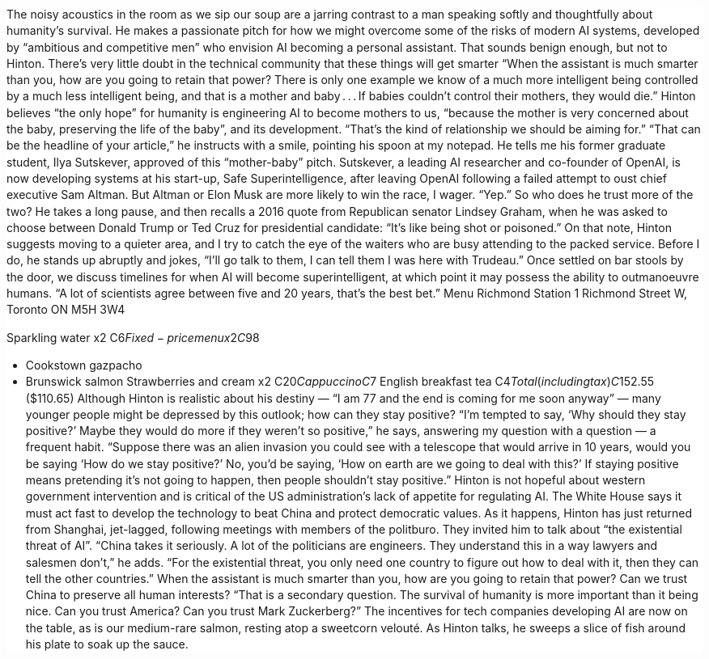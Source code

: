 The noisy acoustics in the room as we sip our soup are a jarring contrast to a man speaking softly and thoughtfully about humanity’s survival. He makes a passionate pitch for how we might overcome some of the risks of modern AI systems, developed by “ambitious and competitive men” who envision AI becoming a personal assistant. That sounds benign enough, but not to Hinton.
There’s very little doubt in the technical community that these things will get smarter
“When the assistant is much smarter than you, how are you going to retain that power? There is only one example we know of a much more intelligent being controlled by a much less intelligent being, and that is a mother and baby . . . If babies couldn’t control their mothers, they would die.”
Hinton believes “the only hope” for humanity is engineering AI to become mothers to us, “because the mother is very concerned about the baby, preserving the life of the baby”, and its development. “That’s the kind of relationship we should be aiming for.”
“That can be the headline of your article,” he instructs with a smile, pointing his spoon at my notepad.
He tells me his former graduate student, Ilya Sutskever, approved of this “mother-baby” pitch. Sutskever, a leading AI researcher and co-founder of OpenAI, is now developing systems at his start-up, Safe Superintelligence, after leaving OpenAI following a failed attempt to oust chief executive Sam Altman. But Altman or Elon Musk are more likely to win the race, I wager. “Yep.” So who does he trust more of the two?
He takes a long pause, and then recalls a 2016 quote from Republican senator Lindsey Graham, when he was asked to choose between Donald Trump or Ted Cruz for presidential candidate: “It’s like being shot or poisoned.”
On that note, Hinton suggests moving to a quieter area, and I try to catch the eye of the waiters who are busy attending to the packed service. Before I do, he stands up abruptly and jokes, “I’ll go talk to them, I can tell them I was here with Trudeau.”
Once settled on bar stools by the door, we discuss timelines for when AI will become superintelligent, at which point it may possess the ability to outmanoeuvre humans. “A lot of scientists agree between five and 20 years, that’s the best bet.”
Menu
Richmond Station
1 Richmond Street W, Toronto ON M5H 3W4

Sparkling water x2 C$6
Fixed-price menu x2 C$98
- Cookstown gazpacho
- Brunswick salmon
Strawberries and cream x2 C$20
Cappuccino C$7
English breakfast tea C$4
Total (including tax) C$152.55 ($110.65)
Although Hinton is realistic about his destiny — “I am 77 and the end is coming for me soon anyway” — many younger people might be depressed by this outlook; how can they stay positive?
“I’m tempted to say, ‘Why should they stay positive?’ Maybe they would do more if they weren’t so positive,” he says, answering my question with a question — a frequent habit.
“Suppose there was an alien invasion you could see with a telescope that would arrive in 10 years, would you be saying ‘How do we stay positive?’ No, you’d be saying, ‘How on earth are we going to deal with this?’ If staying positive means pretending it’s not going to happen, then people shouldn’t stay positive.”
Hinton is not hopeful about western government intervention and is critical of the US administration’s lack of appetite for regulating AI. The White House says it must act fast to develop the technology to beat China and protect democratic values. As it happens, Hinton has just returned from Shanghai, jet-lagged, following meetings with members of the politburo. They invited him to talk about “the existential threat of AI”.
“China takes it seriously. A lot of the politicians are engineers. They understand this in a way lawyers and salesmen don’t,” he adds. “For the existential threat, you only need one country to figure out how to deal with it, then they can tell the other countries.”
When the assistant is much smarter than you, how are you going to retain that power?
Can we trust China to preserve all human interests? “That is a secondary question. The survival of humanity is more important than it being nice. Can you trust America? Can you trust Mark Zuckerberg?”
The incentives for tech companies developing AI are now on the table, as is our medium-rare salmon, resting atop a sweetcorn velouté. As Hinton talks, he sweeps a slice of fish around his plate to soak up the sauce.
